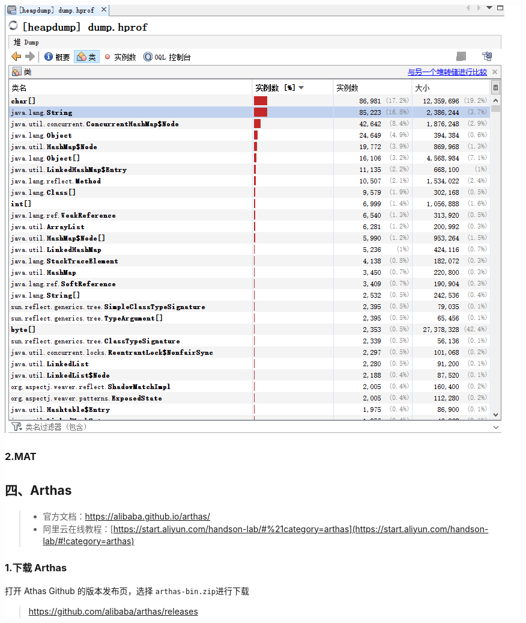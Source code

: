 ![image-20210120202455490](./images/image-20210120202455490.png)

### 2.MAT

## 四、Arthas

> - 官方文档：<https://alibaba.github.io/arthas/>
> - 阿里云在线教程：[https://start.aliyun.com/handson-lab/#%21category=arthas](https://start.aliyun.com/handson-lab/#!category=arthas)

### 1.下载 Arthas

打开 Athas Github 的版本发布页，选择 `arthas-bin.zip`进行下载

> <https://github.com/alibaba/arthas/releases>
